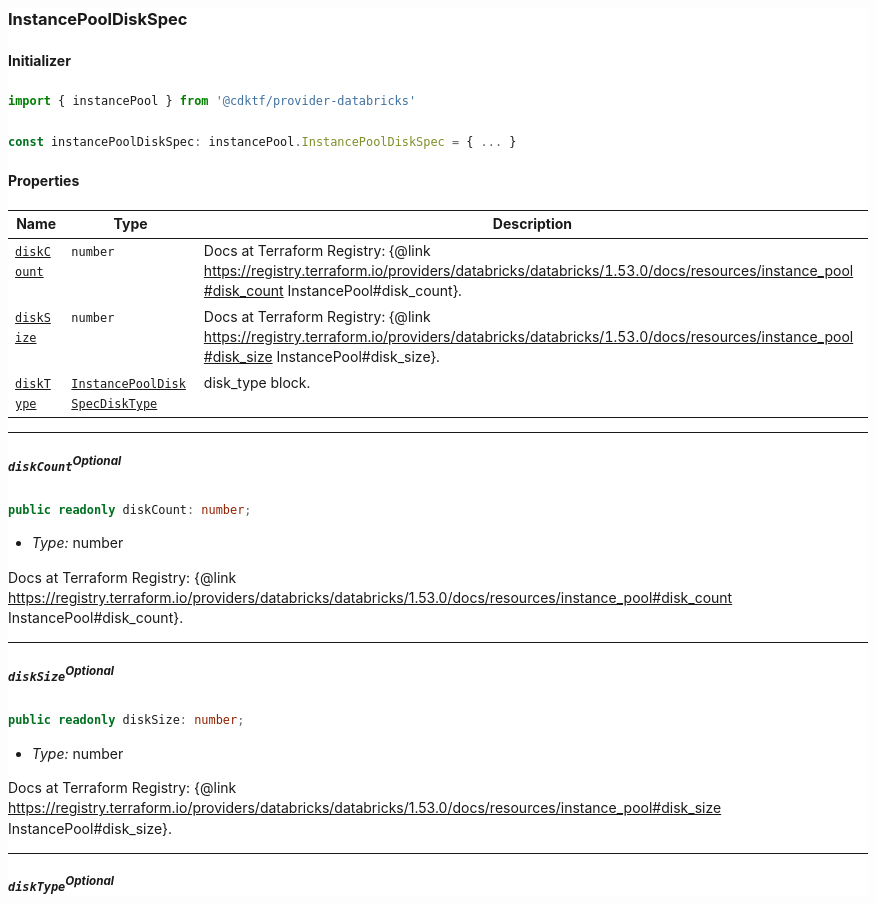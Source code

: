 ### InstancePoolDiskSpec <a name="InstancePoolDiskSpec" id="@cdktf/provider-databricks.instancePool.InstancePoolDiskSpec"></a>

#### Initializer <a name="Initializer" id="@cdktf/provider-databricks.instancePool.InstancePoolDiskSpec.Initializer"></a>

```typescript
import { instancePool } from '@cdktf/provider-databricks'

const instancePoolDiskSpec: instancePool.InstancePoolDiskSpec = { ... }
```

#### Properties <a name="Properties" id="Properties"></a>

| **Name** | **Type** | **Description** |
| --- | --- | --- |
| <code><a href="#@cdktf/provider-databricks.instancePool.InstancePoolDiskSpec.property.diskCount">diskCount</a></code> | <code>number</code> | Docs at Terraform Registry: {@link https://registry.terraform.io/providers/databricks/databricks/1.53.0/docs/resources/instance_pool#disk_count InstancePool#disk_count}. |
| <code><a href="#@cdktf/provider-databricks.instancePool.InstancePoolDiskSpec.property.diskSize">diskSize</a></code> | <code>number</code> | Docs at Terraform Registry: {@link https://registry.terraform.io/providers/databricks/databricks/1.53.0/docs/resources/instance_pool#disk_size InstancePool#disk_size}. |
| <code><a href="#@cdktf/provider-databricks.instancePool.InstancePoolDiskSpec.property.diskType">diskType</a></code> | <code><a href="#@cdktf/provider-databricks.instancePool.InstancePoolDiskSpecDiskType">InstancePoolDiskSpecDiskType</a></code> | disk_type block. |

---

##### `diskCount`<sup>Optional</sup> <a name="diskCount" id="@cdktf/provider-databricks.instancePool.InstancePoolDiskSpec.property.diskCount"></a>

```typescript
public readonly diskCount: number;
```

- *Type:* number

Docs at Terraform Registry: {@link https://registry.terraform.io/providers/databricks/databricks/1.53.0/docs/resources/instance_pool#disk_count InstancePool#disk_count}.

---

##### `diskSize`<sup>Optional</sup> <a name="diskSize" id="@cdktf/provider-databricks.instancePool.InstancePoolDiskSpec.property.diskSize"></a>

```typescript
public readonly diskSize: number;
```

- *Type:* number

Docs at Terraform Registry: {@link https://registry.terraform.io/providers/databricks/databricks/1.53.0/docs/resources/instance_pool#disk_size InstancePool#disk_size}.

---

##### `diskType`<sup>Optional</sup> <a name="diskType" id="@cdktf/provider-databricks.instancePool.InstancePoolDiskSpec.property.diskType"></a>
